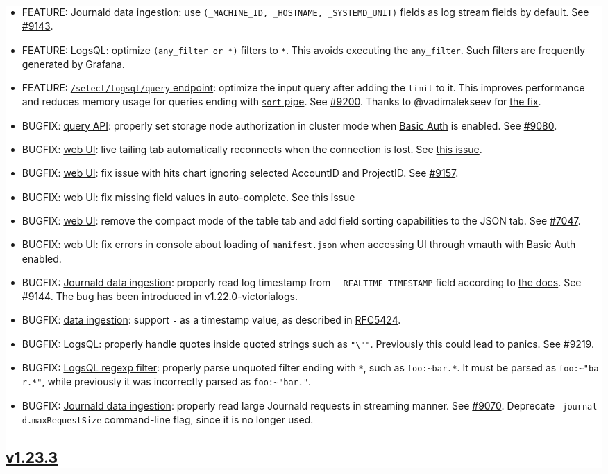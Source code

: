 * FEATURE: [Journald data ingestion](https://docs.victoriametrics.com/victorialogs/data-ingestion/journald/): use `(_MACHINE_ID, _HOSTNAME, _SYSTEMD_UNIT)` fields as [log stream fields](https://docs.victoriametrics.com/victorialogs/keyconcepts/#stream-fields) by default. See [#9143](https://github.com/VictoriaMetrics/VictoriaMetrics/issues/9143).
* FEATURE: [LogsQL](https://docs.victoriametrics.com/victorialogs/logsql/): optimize `(any_filter or *)` filters to `*`. This avoids executing the `any_filter`. Such filters are frequently generated by Grafana.
* FEATURE: [`/select/logsql/query` endpoint](https://docs.victoriametrics.com/victorialogs/querying/#querying-logs): optimize the input query after adding the `limit` to it. This improves performance and reduces memory usage for queries ending with [`sort` pipe](https://docs.victoriametrics.com/victorialogs/logsql/#sort-pipe). See [#9200](https://github.com/VictoriaMetrics/VictoriaMetrics/issues/9200). Thanks to @vadimalekseev for [the fix](https://github.com/VictoriaMetrics/VictoriaMetrics/pull/9201).

* BUGFIX: [query API](https://docs.victoriametrics.com/victorialogs/querying/#querying-logs): properly set storage node authorization in cluster mode when [Basic Auth](https://docs.victoriametrics.com/victorialogs/cluster/#security) is enabled. See [#9080](https://github.com/VictoriaMetrics/VictoriaMetrics/issues/9080).
* BUGFIX: [web UI](https://docs.victoriametrics.com/victorialogs/querying/#web-ui): live tailing tab automatically reconnects when the connection is lost. See [this issue](https://github.com/VictoriaMetrics/VictoriaMetrics/issues/9129).
* BUGFIX: [web UI](https://docs.victoriametrics.com/victorialogs/querying/#web-ui): fix issue with hits chart ignoring selected AccountID and ProjectID. See [#9157](https://github.com/VictoriaMetrics/VictoriaMetrics/issues/9157).
* BUGFIX: [web UI](https://docs.victoriametrics.com/victorialogs/querying/#web-ui): fix missing field values in auto-complete. See [this issue](https://github.com/VictoriaMetrics/VictoriaMetrics/issues/8749)
* BUGFIX: [web UI](https://docs.victoriametrics.com/victorialogs/querying/#web-ui): remove the compact mode of the table tab and add field sorting capabilities to the JSON tab. See [#7047](https://github.com/VictoriaMetrics/VictoriaMetrics/issues/7047).
* BUGFIX: [web UI](https://docs.victoriametrics.com/victorialogs/querying/#web-ui): fix errors in console about loading of `manifest.json` when accessing UI through vmauth with Basic Auth enabled.
* BUGFIX: [Journald data ingestion](https://docs.victoriametrics.com/victorialogs/data-ingestion/journald/): properly read log timestamp from `__REALTIME_TIMESTAMP` field according to [the docs](https://docs.victoriametrics.com/victorialogs/data-ingestion/journald/#time-field). See [#9144](https://github.com/VictoriaMetrics/VictoriaMetrics/issues/9144). The bug has been introduced in [v1.22.0-victorialogs](https://github.com/VictoriaMetrics/VictoriaMetrics/releases/tag/v1.22.0-victorialogs).
* BUGFIX: [data ingestion](https://docs.victoriametrics.com/victorialogs/data-ingestion/): support `-` as a timestamp value, as described in [RFC5424](https://datatracker.ietf.org/doc/html/rfc5424#section-6.2.3).
* BUGFIX: [LogsQL](https://docs.victoriametrics.com/victorialogs/logsql/): properly handle quotes inside quoted strings such as `"\""`. Previously this could lead to panics. See [#9219](https://github.com/VictoriaMetrics/VictoriaMetrics/pull/9219).
* BUGFIX: [LogsQL regexp filter](https://docs.victoriametrics.com/victorialogs/logsql/#regexp-filter): properly parse unquoted filter ending with `*`, such as `foo:~bar.*`. It must be parsed as `foo:~"bar.*"`, while previously it was incorrectly parsed as `foo:~"bar."`.
* BUGFIX: [Journald data ingestion](https://docs.victoriametrics.com/victorialogs/data-ingestion/journald/): properly read large Journald requests in streaming manner. See [#9070](https://github.com/VictoriaMetrics/VictoriaMetrics/issues/9070). Deprecate `-journald.maxRequestSize` command-line flag, since it is no longer used.

## [v1.23.3](https://github.com/VictoriaMetrics/VictoriaMetrics/releases/tag/v1.23.3-victorialogs)

